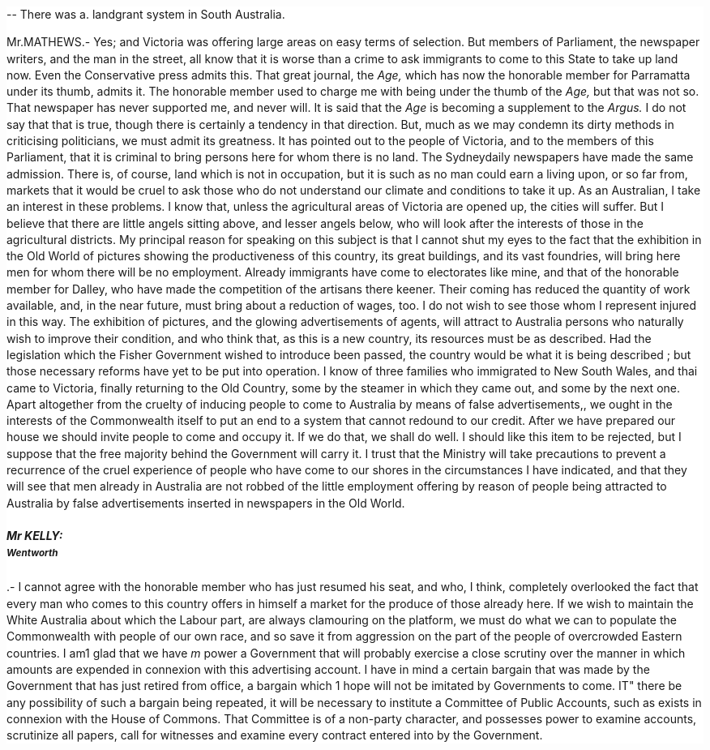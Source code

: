 -- There was a. landgrant system in South Australia. 

Mr.MATHEWS.- Yes; and Victoria was offering large areas on easy terms of selection. But members of Parliament, the newspaper writers, and the man in the street, all know that it is worse than a crime to ask immigrants to come to this State to take up land now. Even the Conservative press admits this. That great journal, the  *Age,*  which has now the honorable member for Parramatta under its thumb, admits it. The honorable member used to charge me with being under the thumb of the  *Age,*  but that was not so. That newspaper has never supported me, and never will. It is said that the  *Age*  is becoming a supplement to the  *Argus.*  I do not say that that is true, though there is certainly a tendency in that direction. But, much as we may condemn its dirty methods in criticising politicians, we must admit its greatness. It has pointed out to the people of Victoria, and to the members of this Parliament, that it is criminal to bring persons here for whom there is no land. The Sydneydaily newspapers have made the same admission. There is, of course, land which is not in occupation, but it is such as no man could earn a living upon, or so far from, markets that it would be cruel to ask those who do not understand our climate and conditions to take it up. As an Australian, I take an interest in these problems. I know that, unless the agricultural areas of Victoria are opened up, the cities will suffer. But I believe that there are little angels sitting above, and lesser angels below, who will look after the interests of those in the agricultural districts. My principal reason for speaking on this subject is that I cannot shut my eyes to the fact that the exhibition in the Old World of pictures showing the productiveness of this country, its great buildings, and its vast foundries, will bring here men for whom there will be no employment. Already immigrants have come to electorates like mine, and that of the honorable member for Dalley, who have made the competition of the artisans there keener. Their coming has reduced the quantity of work available, and, in the near future, must bring about a reduction of wages, too. I do not wish to see those whom I represent injured in this way. The exhibition of pictures, and the glowing advertisements of agents, will attract to Australia persons who naturally wish to improve their condition, and who think that, as this is a new country, its resources must be as described. Had the legislation which the Fisher Government wished to introduce  been passed, the country would be what it is being described ; but those necessary reforms have yet to be put into operation. I know of three families who immigrated to New South Wales, and thai came to Victoria, finally returning to the Old Country, some by the steamer in which they came out, and some by the next one. Apart altogether from the cruelty of inducing people to come to Australia by means of false advertisements,, we ought in the interests of the Commonwealth itself to put an end to a system that cannot redound to our credit. After we have prepared our house we should invite people to come and occupy it. If we do that, we shall do well. I should like this item to be rejected, but I suppose that the free majority behind the Government will carry it. I trust that the Ministry will take precautions to prevent a recurrence of the cruel experience of people who have come to our shores in the circumstances I have indicated, and that they will see that men already in Australia are not robbed of the little employment offering by reason of people being attracted to Australia by false advertisements inserted in newspapers in the Old World. 

##### Mr KELLY:<br><small class="text-muted">Wentworth</small>

.- I cannot agree with the honorable member who has just resumed his seat, and who, I think, completely overlooked the fact that every man who comes to this country offers in himself a market for the produce of those already here. If we wish to maintain the White Australia about which the Labour part\, are always clamouring  on the platform, we must do what we can to populate the Commonwealth with people of our own race, and so save it from aggression on the part of the people of overcrowded Eastern countries. I am1 glad that we have  *m*  power a Government that will probably exercise a close scrutiny over the manner in which amounts are expended in connexion with this advertising account. I have in mind a certain bargain that was made by the Government that has just retired from office, a bargain which  1  hope will not be imitated by Governments to come. IT" there be any possibility of such a bargain being repeated, it will be necessary to institute a Committee of Public Accounts, such as exists in connexion with the House of Commons. That Committee is of a non-party character, and possesses power to examine accounts, scrutinize all papers, call for witnesses and examine every contract entered into by the Government. 
